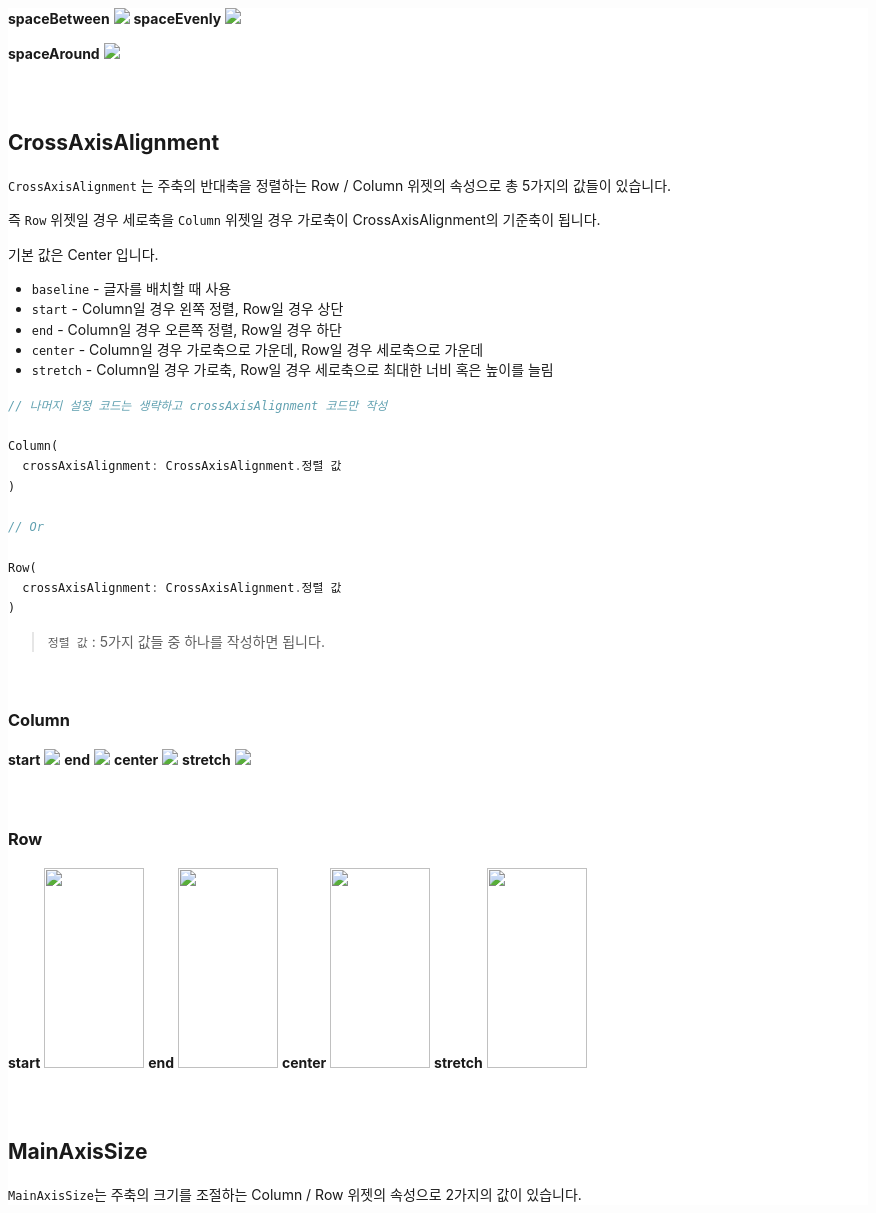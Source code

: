 **spaceBetween** <img src="https://user-images.githubusercontent.com/68320595/212814406-ee040d3d-0580-426c-97fa-e6a4e483c837.png" width="200" />	**spaceEvenly** <img src="https://user-images.githubusercontent.com/68320595/212814412-dccbbcb2-e8b3-40e8-9c2f-f0bd5bca6285.png" width="200"/>  

**spaceAround** <img src="https://user-images.githubusercontent.com/68320595/212814421-68d02b69-561b-4cf1-8f3a-56f352c56429.png" width="200"/>

<br />

## CrossAxisAlignment

`CrossAxisAlignment` 는 주축의 반대축을 정렬하는 Row / Column 위젯의 속성으로 총 5가지의 값들이 있습니다.

즉 `Row` 위젯일 경우 세로축을 `Column` 위젯일 경우 가로축이 CrossAxisAlignment의 기준축이 됩니다.

기본 값은 Center 입니다.

- `baseline` - 글자를 배치할 때 사용
- `start` - Column일 경우 왼쪽 정렬, Row일 경우 상단
- `end` - Column일 경우 오른쪽 정렬, Row일 경우 하단
- `center` - Column일 경우 가로축으로 가운데, Row일 경우 세로축으로 가운데
- `stretch` - Column일 경우 가로축, Row일 경우 세로축으로 최대한 너비 혹은 높이를 늘림

``` dart
// 나머지 설정 코드는 생략하고 crossAxisAlignment 코드만 작성

Column(
  crossAxisAlignment: CrossAxisAlignment.정렬 값
)
  
// Or

Row(
  crossAxisAlignment: CrossAxisAlignment.정렬 값
)
```

> `정렬 값` : 5가지 값들 중 하나를 작성하면 됩니다.

<br />

### Column

**start** <img src="https://user-images.githubusercontent.com/68320595/212815364-f8ded97c-ab7e-4765-a0f0-25a68d84c31c.png" width="150" />   **end** <img src="https://user-images.githubusercontent.com/68320595/212815374-e74b5fbf-2dea-466e-9529-c418758baad1.png" width="150"/>    **center** <img src="https://user-images.githubusercontent.com/68320595/212815384-ad7bd6cb-955e-45b8-b0aa-89f1fefbe5d1.png" width="150"/>    **stretch** <img src="https://user-images.githubusercontent.com/68320595/212815393-e29e6d29-3dfe-4229-bd2e-7aab97633d32.png" width="150"/>

<br />

### Row

**start** <img src="https://user-images.githubusercontent.com/68320595/212815873-da286c09-6eb7-468e-bb10-b84f07b8f8af.png" height="200" width="100" />	**end** <img src="https://user-images.githubusercontent.com/68320595/212815879-b2ab3aa9-599a-4b6d-9a8e-1cab62883956.png" height="200" width="100" />  **center** <img src="https://user-images.githubusercontent.com/68320595/212815891-b2c77536-db5c-4a61-9c1f-307cf3374597.png" height="200" width="100" />     **stretch** <img src="https://user-images.githubusercontent.com/68320595/212815901-5b68e772-0c8a-4f68-9a55-6fc78d9ede34.png" height="200" width="100" />     

<br />

## MainAxisSize

`MainAxisSize`는 주축의 크기를 조절하는 Column / Row 위젯의 속성으로 2가지의 값이 있습니다.
